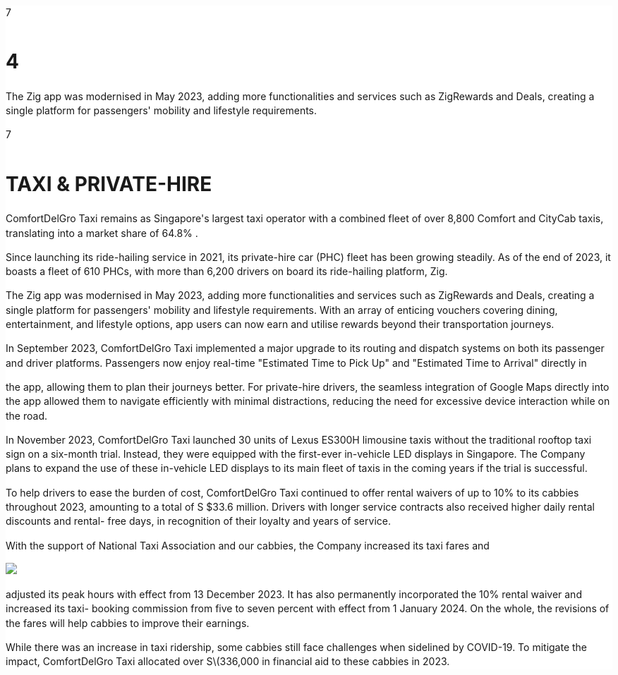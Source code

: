 7

# 4

The Zig app was modernised in May 2023, adding more functionalities and services such as ZigRewards and Deals, creating a single platform for passengers' mobility and lifestyle requirements.

7

# TAXI & PRIVATE-HIRE

ComfortDelGro Taxi remains as Singapore's largest taxi operator with a combined fleet of over 8,800 Comfort and CityCab taxis, translating into a market share of  $64.8\%$ .

Since launching its ride-hailing service in 2021, its private-hire car (PHC) fleet has been growing steadily. As of the end of 2023, it boasts a fleet of 610 PHCs, with more than 6,200 drivers on board its ride-hailing platform, Zig.

The Zig app was modernised in May 2023, adding more functionalities and services such as ZigRewards and Deals, creating a single platform for passengers' mobility and lifestyle requirements. With an array of enticing vouchers covering dining, entertainment, and lifestyle options, app users can now earn and utilise rewards beyond their transportation journeys.

In September 2023, ComfortDelGro Taxi implemented a major upgrade to its routing and dispatch systems on both its passenger and driver platforms. Passengers now enjoy real-time "Estimated Time to Pick Up" and "Estimated Time to Arrival" directly in

the app, allowing them to plan their journeys better. For private-hire drivers, the seamless integration of Google Maps directly into the app allowed them to navigate efficiently with minimal distractions, reducing the need for excessive device interaction while on the road.

In November 2023, ComfortDelGro Taxi launched 30 units of Lexus ES300H limousine taxis without the traditional rooftop taxi sign on a six-month trial. Instead, they were equipped with the first-ever in-vehicle LED displays in Singapore. The Company plans to expand the use of these in-vehicle LED displays to its main fleet of taxis in the coming years if the trial is successful.

To help drivers to ease the burden of cost, ComfortDelGro Taxi continued to offer rental waivers of up to  $10 \%$ to its cabbies throughout 2023, amounting to a total of S $\$ 33.6$ million. Drivers with longer service contracts also received higher daily rental discounts and rental- free days, in recognition of their loyalty and years of service.

With the support of National Taxi Association and our cabbies, the Company increased its taxi fares and

![](images/af12667d6ce97ce41f73d39c970b0274b79df3629da36f3b05d31cab09b286b9.jpg)

adjusted its peak hours with effect from 13 December 2023. It has also permanently incorporated the  $10 \%$ rental waiver and increased its taxi- booking commission from five to seven percent with effect from 1 January 2024. On the whole, the revisions of the fares will help cabbies to improve their earnings.

While there was an increase in taxi ridership, some cabbies still face challenges when sidelined by COVID-19. To mitigate the impact, ComfortDelGro Taxi allocated over S\\(336,000 in financial aid to these cabbies in 2023.
